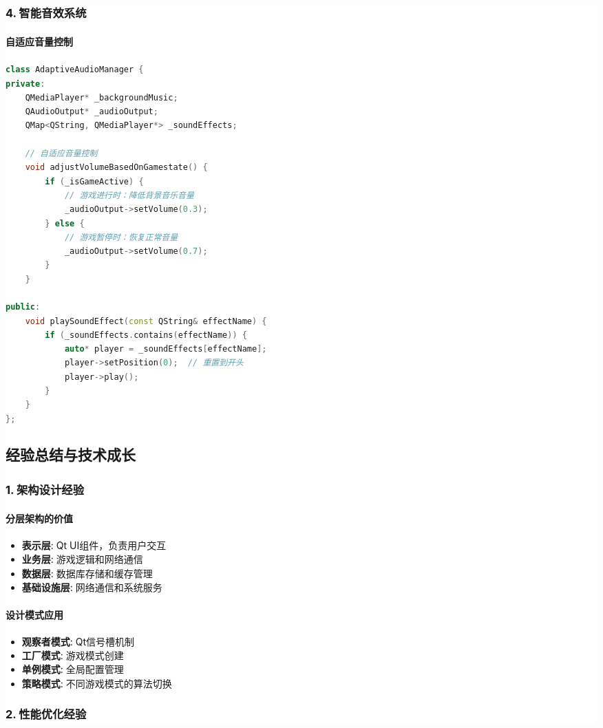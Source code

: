 ### 4. 智能音效系统

#### 自适应音量控制
```cpp
class AdaptiveAudioManager {
private:
    QMediaPlayer* _backgroundMusic;
    QAudioOutput* _audioOutput;
    QMap<QString, QMediaPlayer*> _soundEffects;
    
    // 自适应音量控制
    void adjustVolumeBasedOnGamestate() {
        if (_isGameActive) {
            // 游戏进行时：降低背景音乐音量
            _audioOutput->setVolume(0.3);
        } else {
            // 游戏暂停时：恢复正常音量
            _audioOutput->setVolume(0.7);
        }
    }
    
public:
    void playSoundEffect(const QString& effectName) {
        if (_soundEffects.contains(effectName)) {
            auto* player = _soundEffects[effectName];
            player->setPosition(0);  // 重置到开头
            player->play();
        }
    }
};
```

## 经验总结与技术成长

### 1. 架构设计经验

#### 分层架构的价值
- **表示层**: Qt UI组件，负责用户交互
- **业务层**: 游戏逻辑和网络通信
- **数据层**: 数据库存储和缓存管理
- **基础设施层**: 网络通信和系统服务

#### 设计模式应用
- **观察者模式**: Qt信号槽机制
- **工厂模式**: 游戏模式创建
- **单例模式**: 全局配置管理
- **策略模式**: 不同游戏模式的算法切换

### 2. 性能优化经验
